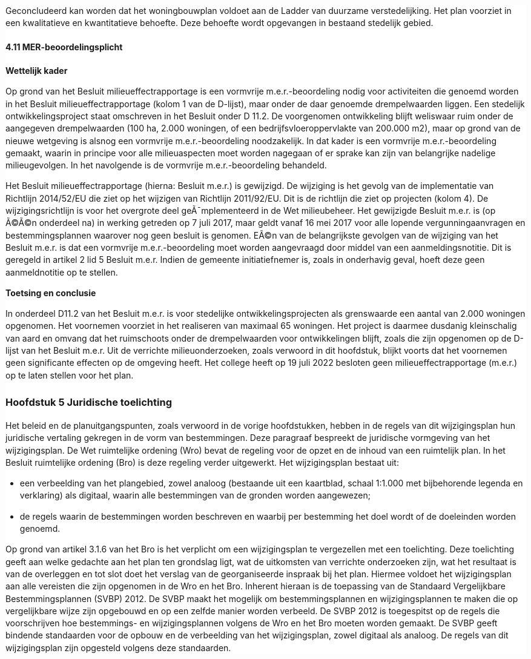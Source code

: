 Geconcludeerd kan worden dat het woningbouwplan voldoet aan de Ladder van duurzame verstedelijking. Het plan voorziet in een kwalitatieve en kwantitatieve behoefte. Deze behoefte wordt opgevangen in bestaand stedelijk gebied.

#### 4\.11 MER\-beoordelingsplicht

**Wettelijk kader**

Op grond van het Besluit milieueffectrapportage is een vormvrije m.e.r.\-beoordeling nodig voor activiteiten die genoemd worden in het Besluit milieueffectrapportage (kolom 1 van de D\-lijst), maar onder de daar genoemde drempelwaarden liggen. Een stedelijk ontwikkelingsproject staat omschreven in het Besluit onder D 11\.2\. De voorgenomen ontwikkeling blijft weliswaar ruim onder de aangegeven drempelwaarden (100 ha, 2\.000 woningen, of een bedrijfsvloeroppervlakte van 200\.000 m2), maar op grond van de nieuwe wetgeving is alsnog een vormvrije m.e.r.\-beoordeling noodzakelijk. In dat kader is een vormvrije m.e.r.\-beoordeling gemaakt, waarin in principe voor alle milieuaspecten moet worden nagegaan of er sprake kan zijn van belangrijke nadelige milieugevolgen. In het navolgende is de vormvrije m.e.r.\-beoordeling behandeld.

Het Besluit milieueffectrapportage (hierna: Besluit m.e.r.) is gewijzigd. De wijziging is het gevolg van de implementatie van Richtlijn 2014/52/EU die ziet op het wijzigen van Richtlijn 2011/92/EU. Dit is de richtlijn die ziet op projecten (kolom 4\). De wijzigingsrichtlijn is voor het overgrote deel geÃ¯mplementeerd in de Wet milieubeheer. Het gewijzigde Besluit m.e.r. is (op Ã©Ã©n onderdeel na) in werking getreden op 7 juli 2017, maar geldt vanaf 16 mei 2017 voor alle lopende vergunningaanvragen en bestemmingsplannen waarover nog geen besluit is genomen. EÃ©n van de belangrijkste gevolgen van de wijziging van het Besluit m.e.r. is dat een vormvrije m.e.r.\-beoordeling moet worden aangevraagd door middel van een aanmeldingsnotitie. Dit is geregeld in artikel 2 lid 5 Besluit m.e.r. Indien de gemeente initiatiefnemer is, zoals in onderhavig geval, hoeft deze geen aanmeldnotitie op te stellen.

**Toetsing en conclusie**

In onderdeel D11\.2 van het Besluit m.e.r. is voor stedelijke ontwikkelingsprojecten als grenswaarde een aantal van 2\.000 woningen opgenomen. Het voornemen voorziet in het realiseren van maximaal 65 woningen. Het project is daarmee dusdanig kleinschalig van aard en omvang dat het ruimschoots onder de drempelwaarden voor ontwikkelingen blijft, zoals die zijn opgenomen op de D\-lijst van het Besluit m.e.r. Uit de verrichte milieuonderzoeken, zoals verwoord in dit hoofdstuk, blijkt voorts dat het voornemen geen significante effecten op de omgeving heeft. Het college heeft op 19 juli 2022 besloten geen milieueffectrapportage (m.e.r.) op te laten stellen voor het plan.

### Hoofdstuk 5 Juridische toelichting

Het beleid en de planuitgangspunten, zoals verwoord in de vorige hoofdstukken, hebben in de regels van dit wijzigingsplan hun juridische vertaling gekregen in de vorm van bestemmingen. Deze paragraaf bespreekt de juridische vormgeving van het wijzigingsplan. De Wet ruimtelijke ordening (Wro) bevat de regeling voor de opzet en de inhoud van een ruimtelijk plan. In het Besluit ruimtelijke ordening (Bro) is deze regeling verder uitgewerkt. Het wijzigingsplan bestaat uit:

* een verbeelding van het plangebied, zowel analoog (bestaande uit een kaartblad, schaal 1:1\.000 met bijbehorende legenda en verklaring) als digitaal, waarin alle bestemmingen van de gronden worden aangewezen;

* de regels waarin de bestemmingen worden beschreven en waarbij per bestemming het doel wordt of de doeleinden worden genoemd.

Op grond van artikel 3\.1\.6 van het Bro is het verplicht om een wijzigingsplan te vergezellen met een toelichting. Deze toelichting geeft aan welke gedachte aan het plan ten grondslag ligt, wat de uitkomsten van verrichte onderzoeken zijn, wat het resultaat is van de overleggen en tot slot doet het verslag van de georganiseerde inspraak bij het plan. Hiermee voldoet het wijzigingsplan aan alle vereisten die zijn opgenomen in de Wro en het Bro. Inherent hieraan is de toepassing van de Standaard Vergelijkbare Bestemmingsplannen (SVBP) 2012\. De SVBP maakt het mogelijk om bestemmingsplannen en wijzigingsplannen te maken die op vergelijkbare wijze zijn opgebouwd en op een zelfde manier worden verbeeld. De SVBP 2012 is toegespitst op de regels die voorschrijven hoe bestemmings\- en wijzigingsplannen volgens de Wro en het Bro moeten worden gemaakt. De SVBP geeft bindende standaarden voor de opbouw en de verbeelding van het wijzigingsplan, zowel digitaal als analoog. De regels van dit wijzigingsplan zijn opgesteld volgens deze standaarden.
